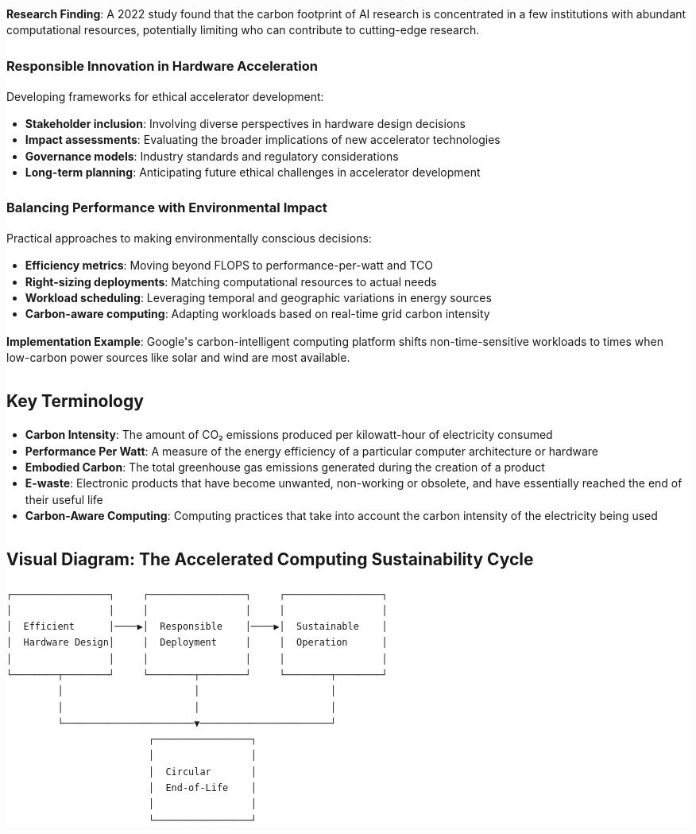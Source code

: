 **Research Finding**: A 2022 study found that the carbon footprint of AI research is concentrated in a few institutions with abundant computational resources, potentially limiting who can contribute to cutting-edge research.

### Responsible Innovation in Hardware Acceleration

Developing frameworks for ethical accelerator development:

- **Stakeholder inclusion**: Involving diverse perspectives in hardware design decisions
- **Impact assessments**: Evaluating the broader implications of new accelerator technologies
- **Governance models**: Industry standards and regulatory considerations
- **Long-term planning**: Anticipating future ethical challenges in accelerator development

### Balancing Performance with Environmental Impact

Practical approaches to making environmentally conscious decisions:

- **Efficiency metrics**: Moving beyond FLOPS to performance-per-watt and TCO
- **Right-sizing deployments**: Matching computational resources to actual needs
- **Workload scheduling**: Leveraging temporal and geographic variations in energy sources
- **Carbon-aware computing**: Adapting workloads based on real-time grid carbon intensity

**Implementation Example**: Google's carbon-intelligent computing platform shifts non-time-sensitive workloads to times when low-carbon power sources like solar and wind are most available.

## Key Terminology

- **Carbon Intensity**: The amount of CO₂ emissions produced per kilowatt-hour of electricity consumed
- **Performance Per Watt**: A measure of the energy efficiency of a particular computer architecture or hardware
- **Embodied Carbon**: The total greenhouse gas emissions generated during the creation of a product
- **E-waste**: Electronic products that have become unwanted, non-working or obsolete, and have essentially reached the end of their useful life
- **Carbon-Aware Computing**: Computing practices that take into account the carbon intensity of the electricity being used

## Visual Diagram: The Accelerated Computing Sustainability Cycle

```
┌─────────────────┐     ┌─────────────────┐     ┌─────────────────┐
│                 │     │                 │     │                 │
│  Efficient      │────▶│  Responsible    │────▶│  Sustainable    │
│  Hardware Design│     │  Deployment     │     │  Operation      │
│                 │     │                 │     │                 │
└────────┬────────┘     └────────┬────────┘     └────────┬────────┘
         │                       │                       │
         │                       │                       │
         └───────────────────────▼───────────────────────┘
                         ┌─────────────────┐
                         │                 │
                         │  Circular       │
                         │  End-of-Life    │
                         │                 │
                         └─────────────────┘
```
